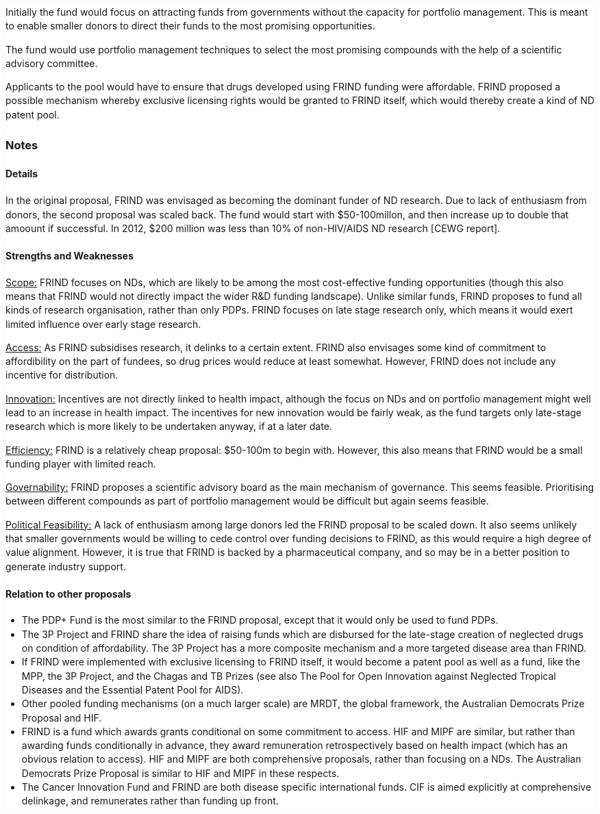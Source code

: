 Initially the fund would focus on attracting funds from governments without the capacity for portfolio management. This is meant to enable smaller donors to direct their funds to the most promising opportunities.

The fund would use portfolio management techniques to select the most promising compounds with the help of a scientific advisory committee.

Applicants to the pool would have to ensure that drugs developed using FRIND funding were affordable. FRIND proposed a possible mechanism whereby exclusive licensing rights would be granted to FRIND itself, which would thereby create a kind of ND patent pool.

### Notes
#### Details
In the original proposal, FRIND was envisaged as becoming the dominant funder of ND research. Due to lack of enthusiasm from donors, the second proposal was scaled back. The fund would start with $50-100millon, and then increase up to double that amoount if successful. In 2012, $200 million was less than 10% of non-HIV/AIDS ND research [CEWG report].

#### Strengths and Weaknesses
<u>Scope:</u> FRIND focuses on NDs, which are likely to be among the most cost-effective funding opportunities (though this also means that FRIND would not directly impact the wider R&D funding landscape). Unlike similar funds, FRIND proposes to fund all kinds of research organisation, rather than only PDPs. FRIND focuses on late stage research only, which means it would exert limited influence over early stage research.

<u>Access:</u> As FRIND subsidises research, it delinks to a certain extent. FRIND also envisages some kind of commitment to affordibility on the part of fundees, so drug prices would reduce at least somewhat. However, FRIND does not include any incentive for distribution.

<u>Innovation:</u> Incentives are not directly linked to health impact, although the focus on NDs and on portfolio management might well lead to an increase in health impact. The incentives for new innovation would be fairly weak, as the fund targets only late-stage research which is more likely to be undertaken anyway, if at a later date.

<u>Efficiency:</u> FRIND is a relatively cheap proposal: $50-100m to begin with. However, this also means that FRIND would be a small funding player with limited reach.

<u>Governability:</u> FRIND proposes a scientific advisory board as the main mechanism of governance. This seems feasible. Prioritising between different compounds as part of portfolio management would be difficult but again seems feasible.

<u>Political Feasibility:</u> A lack of enthusiasm among large donors led the FRIND proposal to be scaled down. It also seems unlikely that smaller governments would be willing to cede control over funding decisions to FRIND, as this would require a high degree of value alignment. However, it is  true that FRIND is backed by a pharmaceutical company, and so may be in a better position to generate industry support.

#### Relation to other proposals
* The PDP+ Fund is the most similar to the FRIND proposal, except that it would only be used to fund PDPs.
* The 3P Project and FRIND share the idea of raising funds which are disbursed for the late-stage creation of neglected drugs on condition of affordability. The 3P Project has a more composite mechanism and a more targeted disease area than FRIND.
* If FRIND were implemented with exclusive licensing to FRIND itself, it would become a patent pool as well as a fund, like the MPP, the 3P Project, and the Chagas and TB Prizes (see also The Pool for Open Innovation against Neglected Tropical Diseases and the Essential Patent Pool for AIDS).
* Other pooled funding mechanisms (on a much larger scale) are MRDT, the global framework, the Australian Democrats Prize Proposal and HIF.
* FRIND is a fund which awards grants conditional on some commitment to access. HIF and MIPF are similar, but rather than awarding funds conditionally in advance, they award remuneration retrospectively based on health impact (which has an obvious relation to access). HIF and MIPF are both comprehensive proposals, rather than focusing on a NDs. The Australian Democrats Prize Proposal is similar to HIF and MIPF in these respects.
* The Cancer Innovation Fund and FRIND are both disease specific international funds. CIF is aimed explicitly at comprehensive delinkage, and remunerates rather than funding up front.
